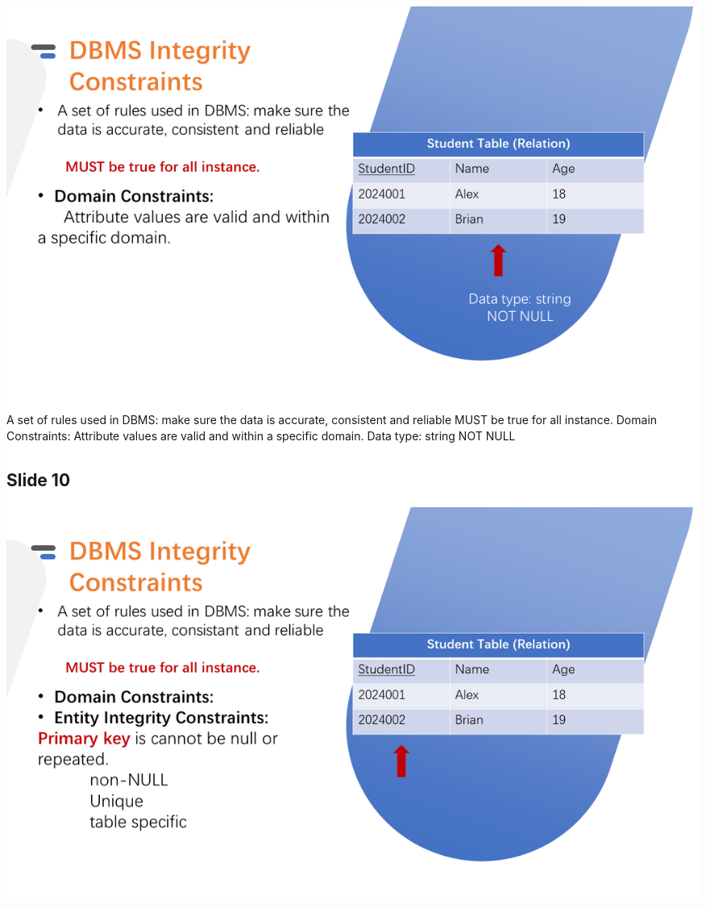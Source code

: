 ![Slide 9](images/slide9.png)

A set of rules used in DBMS: make sure the data is accurate, consistent and reliable
MUST be true for all instance.
Domain Constraints: 
Attribute values are valid and within a specific domain.
Data type: string
NOT NULL

## Slide 10

![Slide 10](images/slide10.png)

